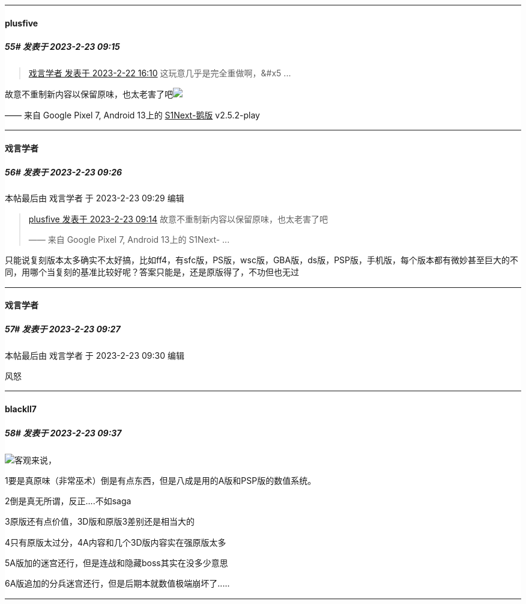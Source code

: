 *****

####  plusfive  
##### 55#       发表于 2023-2-23 09:15

<blockquote><a href="httphttps://bbs.saraba1st.com/2b/forum.php?mod=redirect&amp;goto=findpost&amp;pid=59846819&amp;ptid=2109617" target="_blank">戏言学者 发表于 2023-2-22 16:10</a>
这玩意几乎是完全重做啊，&amp;#x5 ...</blockquote>
故意不重制新内容以保留原味，也太老害了吧<img src="https://static.saraba1st.com/image/smiley/face2017/125.png" referrerpolicy="no-referrer">

—— 来自 Google Pixel 7, Android 13上的 [S1Next-鹅版](https://github.com/ykrank/S1-Next/releases) v2.5.2-play

*****

####  戏言学者  
##### 56#       发表于 2023-2-23 09:26

 本帖最后由 戏言学者 于 2023-2-23 09:29 编辑 
<blockquote><a href="httphttps://bbs.saraba1st.com/2b/forum.php?mod=redirect&amp;goto=findpost&amp;pid=59855752&amp;ptid=2109617" target="_blank">plusfive 发表于 2023-2-23 09:14</a>
故意不重制新内容以保留原味，也太老害了吧

—— 来自 Google Pixel 7, Android 13上的 S1Next- ...</blockquote>
只能说复刻版本太多确实不太好搞，比如ff4，有sfc版，PS版，wsc版，GBA版，ds版，PSP版，手机版，每个版本都有微妙甚至巨大的不同，用哪个当复刻的基准比较好呢？答案只能是，还是原版得了，不功但也无过

*****

####  戏言学者  
##### 57#       发表于 2023-2-23 09:27

 本帖最后由 戏言学者 于 2023-2-23 09:30 编辑 

风怒

*****

####  blackll7  
##### 58#       发表于 2023-2-23 09:37

<img src="https://static.saraba1st.com/image/smiley/face2017/068.png" referrerpolicy="no-referrer">客观来说，

1要是真原味（非常巫术）倒是有点东西，但是八成是用的A版和PSP版的数值系统。

2倒是真无所谓，反正....不如saga

3原版还有点价值，3D版和原版3差别还是相当大的

4只有原版太过分，4A内容和几个3D版内容实在强原版太多

5A版加的迷宫还行，但是连战和隐藏boss其实在没多少意思

6A版追加的分兵迷宫还行，但是后期本就数值极端崩坏了.....

*****
